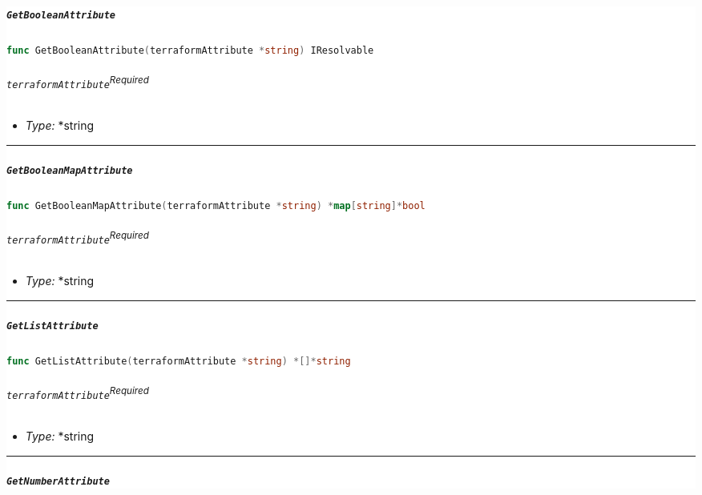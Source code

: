 ##### `GetBooleanAttribute` <a name="GetBooleanAttribute" id="rhizo-co-terraform-provider-lacework.alertChannelAwsS3.AlertChannelAwsS3CredentialsOutputReference.getBooleanAttribute"></a>

```go
func GetBooleanAttribute(terraformAttribute *string) IResolvable
```

###### `terraformAttribute`<sup>Required</sup> <a name="terraformAttribute" id="rhizo-co-terraform-provider-lacework.alertChannelAwsS3.AlertChannelAwsS3CredentialsOutputReference.getBooleanAttribute.parameter.terraformAttribute"></a>

- *Type:* *string

---

##### `GetBooleanMapAttribute` <a name="GetBooleanMapAttribute" id="rhizo-co-terraform-provider-lacework.alertChannelAwsS3.AlertChannelAwsS3CredentialsOutputReference.getBooleanMapAttribute"></a>

```go
func GetBooleanMapAttribute(terraformAttribute *string) *map[string]*bool
```

###### `terraformAttribute`<sup>Required</sup> <a name="terraformAttribute" id="rhizo-co-terraform-provider-lacework.alertChannelAwsS3.AlertChannelAwsS3CredentialsOutputReference.getBooleanMapAttribute.parameter.terraformAttribute"></a>

- *Type:* *string

---

##### `GetListAttribute` <a name="GetListAttribute" id="rhizo-co-terraform-provider-lacework.alertChannelAwsS3.AlertChannelAwsS3CredentialsOutputReference.getListAttribute"></a>

```go
func GetListAttribute(terraformAttribute *string) *[]*string
```

###### `terraformAttribute`<sup>Required</sup> <a name="terraformAttribute" id="rhizo-co-terraform-provider-lacework.alertChannelAwsS3.AlertChannelAwsS3CredentialsOutputReference.getListAttribute.parameter.terraformAttribute"></a>

- *Type:* *string

---

##### `GetNumberAttribute` <a name="GetNumberAttribute" id="rhizo-co-terraform-provider-lacework.alertChannelAwsS3.AlertChannelAwsS3CredentialsOutputReference.getNumberAttribute"></a>

